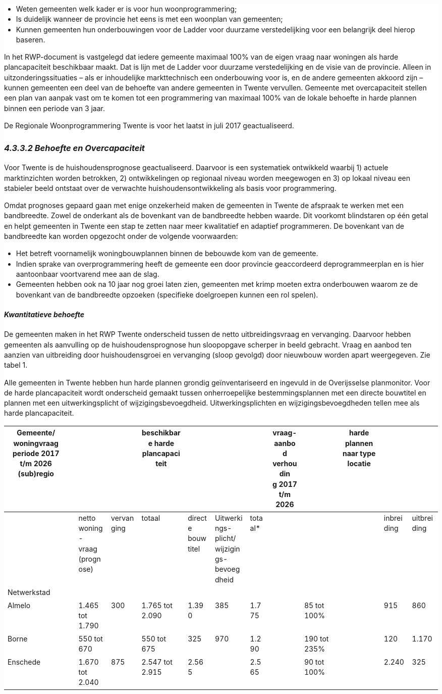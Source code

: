 - Weten gemeenten welk kader er is voor hun woonprogrammering;
- Is duidelijk wanneer de provincie het eens is met een woonplan van gemeenten;
- Kunnen gemeenten hun onderbouwingen voor de Ladder voor duurzame verstedelijking voor een belangrijk deel hierop baseren.

In het RWP-document is vastgelegd dat iedere gemeente maximaal 100% van de eigen vraag naar woningen als harde plancapaciteit beschikbaar maakt. Dat is lijn met de Ladder voor duurzame verstedelijking en de visie van de provincie. Alleen in uitzonderingssituaties – als er inhoudelijke markttechnisch een onderbouwing voor is, en de andere gemeenten akkoord zijn – kunnen gemeenten een deel van de behoefte van andere gemeenten in Twente vervullen. Gemeente met overcapaciteit stellen een plan van aanpak vast om te komen tot een programmering van maximaal 100% van de lokale behoefte in harde plannen binnen een periode van 3 jaar.

De Regionale Woonprogrammering Twente is voor het laatst in juli 2017 geactualiseerd.

### *4.3.3.2 Behoefte en Overcapaciteit*

Voor Twente is de huishoudensprognose geactualiseerd. Daarvoor is een systematiek ontwikkeld waarbij 1) actuele marktinzichten worden betrokken, 2) ontwikkelingen op regionaal niveau worden meegewogen en 3) op lokaal niveau een stabieler beeld ontstaat over de verwachte huishoudensontwikkeling als basis voor programmering.

Omdat prognoses gepaard gaan met enige onzekerheid maken de gemeenten in Twente de afspraak te werken met een bandbreedte. Zowel de onderkant als de bovenkant van de bandbreedte hebben waarde. Dit voorkomt blindstaren op één getal en helpt gemeenten in Twente een stap te zetten naar meer kwalitatief en adaptief programmeren. De bovenkant van de bandbreedte kan worden opgezocht onder de volgende voorwaarden:

- Het betreft voornamelijk woningbouwplannen binnen de bebouwde kom van de gemeente.
- Indien sprake van overprogrammering heeft de gemeente een door provincie geaccordeerd deprogrammeerplan en is hier aantoonbaar voortvarend mee aan de slag.
- Gemeenten hebben ook na 10 jaar nog groei laten zien, gemeenten met krimp moeten extra onderbouwen waarom ze de bovenkant van de bandbreedte opzoeken (specifieke doelgroepen kunnen een rol spelen).

#### *Kwantitatieve behoefte*

De gemeenten maken in het RWP Twente onderscheid tussen de netto uitbreidingsvraag en vervanging. Daarvoor hebben gemeenten als aanvulling op de huishoudensprognose hun sloopopgave scherper in beeld gebracht. Vraag en aanbod ten aanzien van uitbreiding door huishoudensgroei en vervanging (sloop gevolgd) door nieuwbouw worden apart weergegeven. Zie tabel 1.

Alle gemeenten in Twente hebben hun harde plannen grondig geïnventariseerd en ingevuld in de Overijsselse planmonitor. Voor de harde plancapaciteit wordt onderscheid gemaakt tussen onherroepelijke bestemmingsplannen met een directe bouwtitel en plannen met een uitwerkingsplicht of wijzigingsbevoegdheid. Uitwerkingsplichten en wijzigingsbevoegdheden tellen mee als harde plancapaciteit.

| Gemeente/<br>woningvraag periode 2017<br>t/m 2026<br>(sub)regio |  |                                         |            | beschikbare harde<br>plancapaciteit |                      |                                                       |         | vraag-<br>aanbod<br>verhoudin<br>g 2017 t/m<br>2026 |              | harde plannen<br>naar type locatie |            |             |
|-----------------------------------------------------------------|--|-----------------------------------------|------------|-------------------------------------|----------------------|-------------------------------------------------------|---------|-----------------------------------------------------|--------------|------------------------------------|------------|-------------|
|                                                                 |  | netto<br>woning-<br>vraag<br>(prognose) | vervanging | totaal                              | directe<br>bouwtitel | Uitwerkings-<br>plicht/<br>wijzigings-<br>bevoegdheid | totaal* |                                                     |              |                                    | inbreiding | uitbreiding |
| Netwerkstad                                                     |  |                                         |            |                                     |                      |                                                       |         |                                                     |              |                                    |            |             |
| Almelo                                                          |  | 1.465 tot<br>1.790                      | 300        | 1.765 tot<br>2.090                  | 1.390                | 385                                                   | 1.775   |                                                     | 85 tot 100%  |                                    | 915        | 860         |
| Borne                                                           |  | 550 tot 670                             |            | 550 tot<br>675                      | 325                  | 970                                                   | 1.290   |                                                     | 190 tot 235% |                                    | 120        | 1.170       |
| Enschede                                                        |  | 1.670 tot<br>2.040                      | 875        | 2.547 tot<br>2.915                  | 2.565                |                                                       | 2.565   |                                                     | 90 tot 100%  |                                    | 2.240      | 325         |